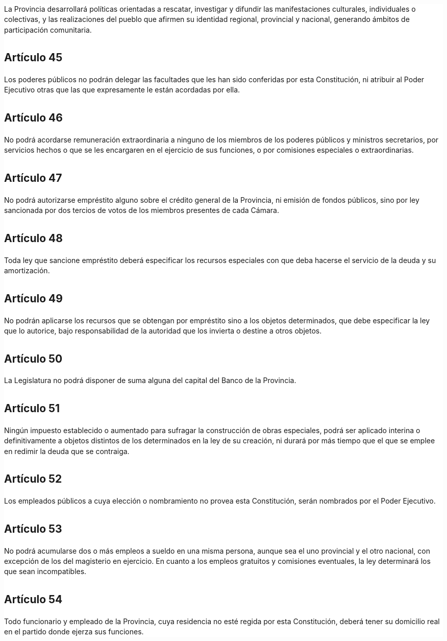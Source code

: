 La Provincia desarrollará políticas orientadas a rescatar, investigar y difundir las manifestaciones culturales, individuales o colectivas, y las realizaciones del pueblo que afirmen su identidad regional, provincial y nacional, generando ámbitos de participación comunitaria.

## Artículo 45
Los poderes públicos no podrán delegar las facultades que les han sido conferidas por esta Constitución, ni atribuir al Poder Ejecutivo otras que las que expresamente le están acordadas por ella.

## Artículo 46
No podrá acordarse remuneración extraordinaria a ninguno de los miembros de los poderes públicos y ministros secretarios, por servicios hechos o que se les encargaren en el ejercicio de sus funciones, o por comisiones especiales o extraordinarias.

## Artículo 47
No podrá autorizarse empréstito alguno sobre el crédito general de la Provincia, ni emisión de fondos públicos, sino por ley sancionada por dos tercios de votos de los miembros presentes de cada Cámara.

## Artículo 48
Toda ley que sancione empréstito deberá especificar los recursos especiales con que deba hacerse el servicio de la deuda y su amortización.

## Artículo 49
No podrán aplicarse los recursos que se obtengan por empréstito sino a los objetos determinados, que debe especificar la ley que lo autorice, bajo responsabilidad de la autoridad que los invierta o destine a otros objetos.

## Artículo 50
La Legislatura no podrá disponer de suma alguna del capital del Banco de la Provincia.

## Artículo 51
Ningún impuesto establecido o aumentado para sufragar la construcción de obras especiales, podrá ser aplicado interina o definitivamente a objetos distintos de los determinados en la ley de su creación, ni durará por más tiempo que el que se emplee en redimir la deuda que se contraiga.

## Artículo 52
Los empleados públicos a cuya elección o nombramiento no provea esta Constitución, serán nombrados por el Poder Ejecutivo.

## Artículo 53
No podrá acumularse dos o más empleos a sueldo en una misma persona, aunque sea el uno provincial y el otro nacional, con excepción de los del magisterio en ejercicio. En cuanto a los empleos gratuitos y comisiones eventuales, la ley determinará los que sean incompatibles.

## Artículo 54
Todo funcionario y empleado de la Provincia, cuya residencia no esté regida por esta Constitución, deberá tener su domicilio real en el partido donde ejerza sus funciones.
